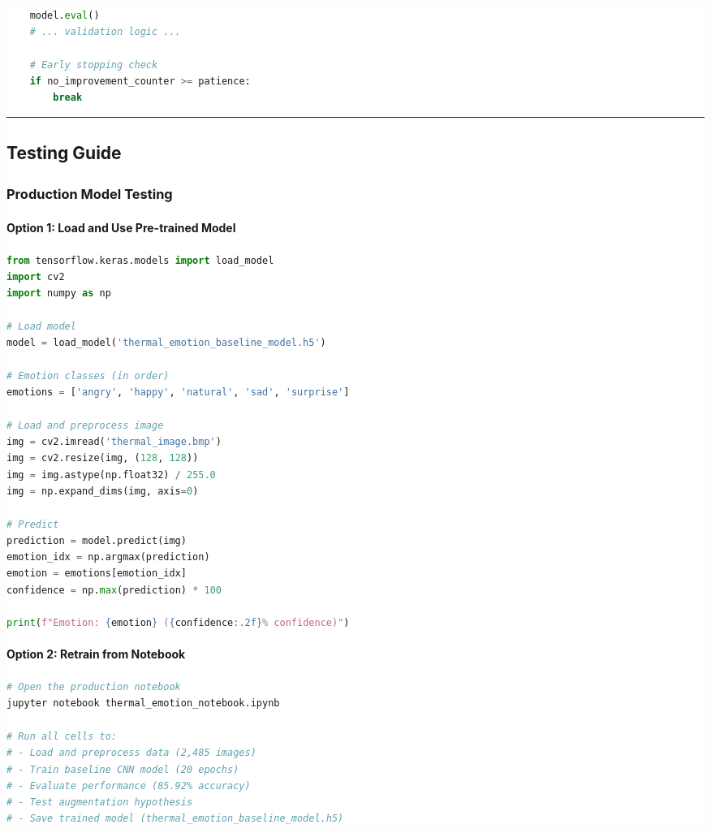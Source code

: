 ```python
    model.eval()
    # ... validation logic ...
    
    # Early stopping check
    if no_improvement_counter >= patience:
        break
```

---

## Testing Guide

### Production Model Testing

#### Option 1: Load and Use Pre-trained Model

```python
from tensorflow.keras.models import load_model
import cv2
import numpy as np

# Load model
model = load_model('thermal_emotion_baseline_model.h5')

# Emotion classes (in order)
emotions = ['angry', 'happy', 'natural', 'sad', 'surprise']

# Load and preprocess image
img = cv2.imread('thermal_image.bmp')
img = cv2.resize(img, (128, 128))
img = img.astype(np.float32) / 255.0
img = np.expand_dims(img, axis=0)

# Predict
prediction = model.predict(img)
emotion_idx = np.argmax(prediction)
emotion = emotions[emotion_idx]
confidence = np.max(prediction) * 100

print(f"Emotion: {emotion} ({confidence:.2f}% confidence)")
```

#### Option 2: Retrain from Notebook

```bash
# Open the production notebook
jupyter notebook thermal_emotion_notebook.ipynb

# Run all cells to:
# - Load and preprocess data (2,485 images)
# - Train baseline CNN model (20 epochs)
# - Evaluate performance (85.92% accuracy)
# - Test augmentation hypothesis
# - Save trained model (thermal_emotion_baseline_model.h5)
```
